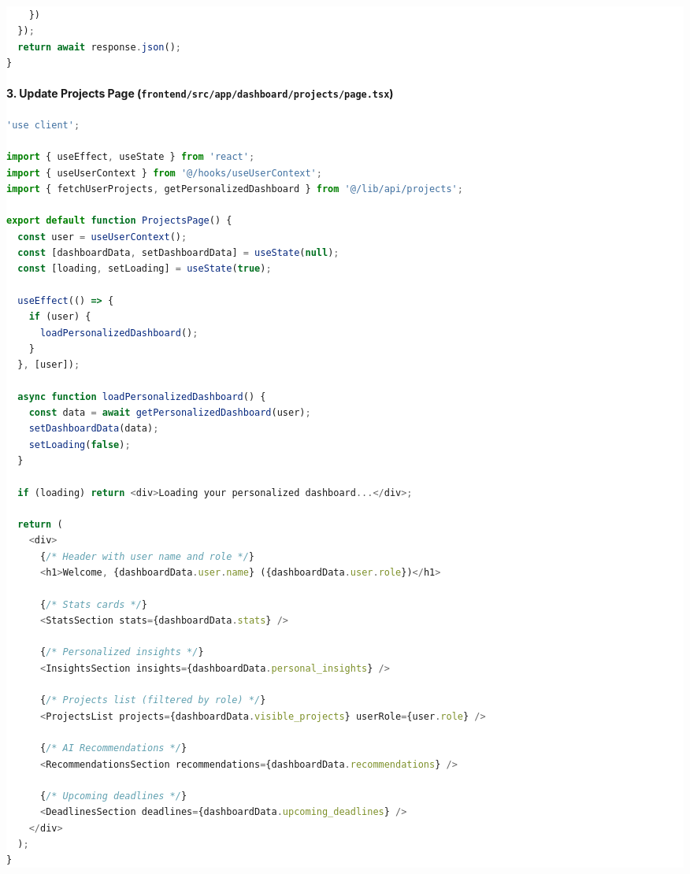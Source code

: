 ```typescript
    })
  });
  return await response.json();
}
```

#### 3. **Update Projects Page** (`frontend/src/app/dashboard/projects/page.tsx`)
```typescript
'use client';

import { useEffect, useState } from 'react';
import { useUserContext } from '@/hooks/useUserContext';
import { fetchUserProjects, getPersonalizedDashboard } from '@/lib/api/projects';

export default function ProjectsPage() {
  const user = useUserContext();
  const [dashboardData, setDashboardData] = useState(null);
  const [loading, setLoading] = useState(true);

  useEffect(() => {
    if (user) {
      loadPersonalizedDashboard();
    }
  }, [user]);

  async function loadPersonalizedDashboard() {
    const data = await getPersonalizedDashboard(user);
    setDashboardData(data);
    setLoading(false);
  }

  if (loading) return <div>Loading your personalized dashboard...</div>;

  return (
    <div>
      {/* Header with user name and role */}
      <h1>Welcome, {dashboardData.user.name} ({dashboardData.user.role})</h1>

      {/* Stats cards */}
      <StatsSection stats={dashboardData.stats} />

      {/* Personalized insights */}
      <InsightsSection insights={dashboardData.personal_insights} />

      {/* Projects list (filtered by role) */}
      <ProjectsList projects={dashboardData.visible_projects} userRole={user.role} />

      {/* AI Recommendations */}
      <RecommendationsSection recommendations={dashboardData.recommendations} />

      {/* Upcoming deadlines */}
      <DeadlinesSection deadlines={dashboardData.upcoming_deadlines} />
    </div>
  );
}
```
